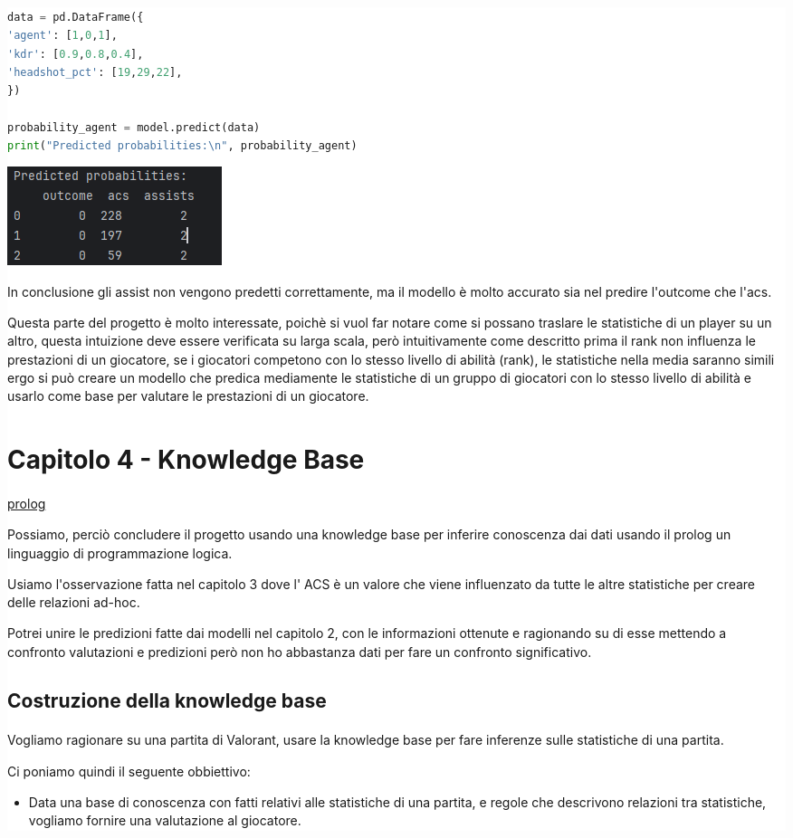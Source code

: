 
```python
data = pd.DataFrame({
'agent': [1,0,1],
'kdr': [0.9,0.8,0.4],
'headshot_pct': [19,29,22],
})

probability_agent = model.predict(data)
print("Predicted probabilities:\n", probability_agent)
```

![3games_player2](/assets/img/icon/_general/carbone.png)

In conclusione gli assist non vengono predetti correttamente, ma il modello è molto accurato sia nel predire l'outcome che l'acs.

Questa parte del progetto è molto interessate, poichè si vuol far notare come si possano traslare le statistiche di un player su un altro, questa intuizione deve essere verificata su larga scala, però intuitivamente come descritto prima il rank non influenza le prestazioni di un giocatore, se i giocatori competono con lo stesso livello di abilità (rank), le statistiche nella media saranno simili ergo si può creare un modello che predica mediamente le statistiche di un gruppo di giocatori con lo stesso livello di abilità e usarlo come base per valutare le prestazioni di un giocatore.

# Capitolo 4 - Knowledge Base

[prolog](https://lpn.swi-prolog.org/lpnpage.php?pagetype=html&pageid=lpn-htmlse1#:~:text=Knowledge%20Base%201%20(KB1)%20is,woman(mia).)

Possiamo, perciò concludere il progetto usando una knowledge base per inferire conoscenza dai dati usando il prolog un linguaggio di programmazione logica.

Usiamo l'osservazione fatta nel capitolo 3 dove l' ACS è un valore che viene influenzato da tutte le altre statistiche per creare delle relazioni ad-hoc.

Potrei unire le predizioni fatte dai modelli nel capitolo 2, con le informazioni ottenute e ragionando su di esse mettendo a confronto valutazioni e predizioni però non ho abbastanza dati per fare un confronto significativo.

## Costruzione della knowledge base

Vogliamo ragionare su una partita di Valorant, usare la knowledge base per fare inferenze sulle statistiche di una partita.

Ci poniamo quindi il seguente obbiettivo:

- Data una base di conoscenza con fatti relativi alle statistiche di una partita, e regole che descrivono relazioni tra statistiche, vogliamo fornire una valutazione al giocatore.
